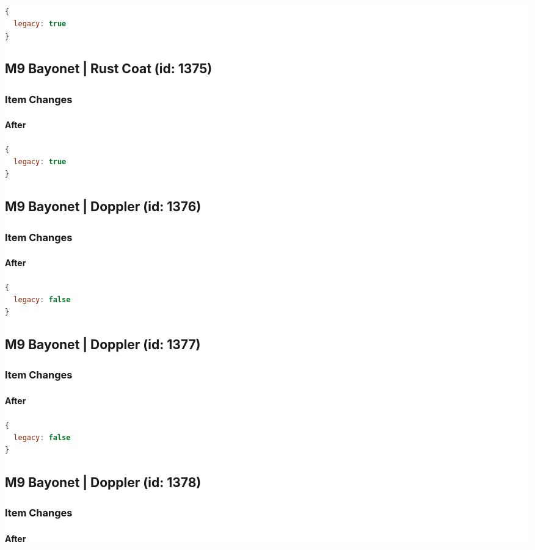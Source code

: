 ```javascript
{
  legacy: true
}
```



## M9 Bayonet | Rust Coat (id: 1375)

### Item Changes

#### After

```javascript
{
  legacy: true
}
```



## M9 Bayonet | Doppler (id: 1376)

### Item Changes

#### After

```javascript
{
  legacy: false
}
```



## M9 Bayonet | Doppler (id: 1377)

### Item Changes

#### After

```javascript
{
  legacy: false
}
```



## M9 Bayonet | Doppler (id: 1378)

### Item Changes

#### After
